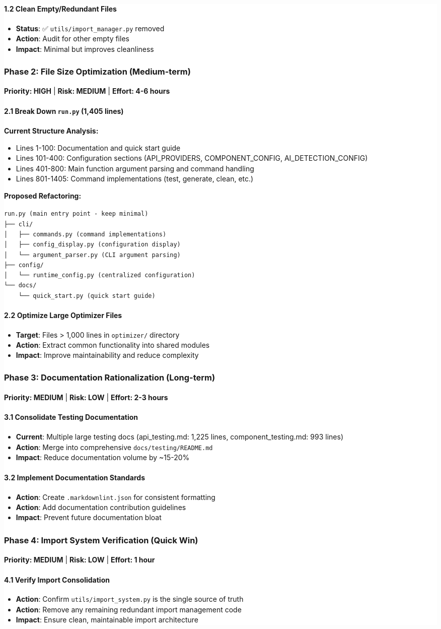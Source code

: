 #### 1.2 Clean Empty/Redundant Files
- **Status**: ✅ `utils/import_manager.py` removed
- **Action**: Audit for other empty files
- **Impact**: Minimal but improves cleanliness

### Phase 2: File Size Optimization (Medium-term)
**Priority: HIGH** | **Risk: MEDIUM** | **Effort: 4-6 hours**

#### 2.1 Break Down `run.py` (1,405 lines)
**Current Structure Analysis:**
- Lines 1-100: Documentation and quick start guide
- Lines 101-400: Configuration sections (API_PROVIDERS, COMPONENT_CONFIG, AI_DETECTION_CONFIG)
- Lines 401-800: Main function argument parsing and command handling
- Lines 801-1405: Command implementations (test, generate, clean, etc.)

**Proposed Refactoring:**
```
run.py (main entry point - keep minimal)
├── cli/
│   ├── commands.py (command implementations)
│   ├── config_display.py (configuration display)
│   └── argument_parser.py (CLI argument parsing)
├── config/
│   └── runtime_config.py (centralized configuration)
└── docs/
    └── quick_start.py (quick start guide)
```

#### 2.2 Optimize Large Optimizer Files
- **Target**: Files > 1,000 lines in `optimizer/` directory
- **Action**: Extract common functionality into shared modules
- **Impact**: Improve maintainability and reduce complexity

### Phase 3: Documentation Rationalization (Long-term)
**Priority: MEDIUM** | **Risk: LOW** | **Effort: 2-3 hours**

#### 3.1 Consolidate Testing Documentation
- **Current**: Multiple large testing docs (api_testing.md: 1,225 lines, component_testing.md: 993 lines)
- **Action**: Merge into comprehensive `docs/testing/README.md`
- **Impact**: Reduce documentation volume by ~15-20%

#### 3.2 Implement Documentation Standards
- **Action**: Create `.markdownlint.json` for consistent formatting
- **Action**: Add documentation contribution guidelines
- **Impact**: Prevent future documentation bloat

### Phase 4: Import System Verification (Quick Win)
**Priority: MEDIUM** | **Risk: LOW** | **Effort: 1 hour**

#### 4.1 Verify Import Consolidation
- **Action**: Confirm `utils/import_system.py` is the single source of truth
- **Action**: Remove any remaining redundant import management code
- **Impact**: Ensure clean, maintainable import architecture
